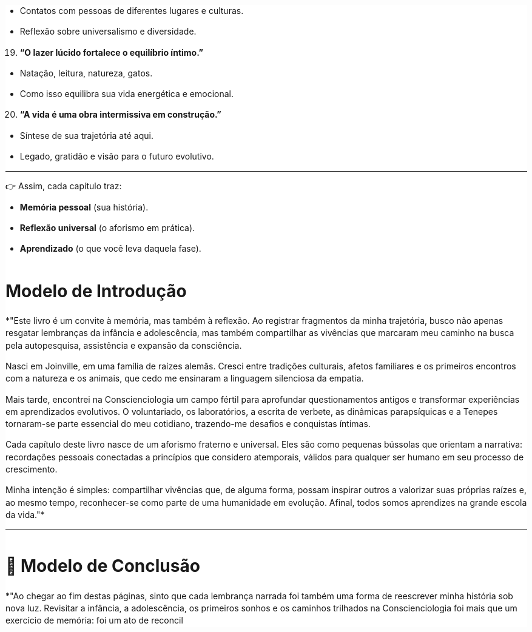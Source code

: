 
- Contatos com pessoas de diferentes lugares e culturas.
    
- Reflexão sobre universalismo e diversidade.
    

19. **“O lazer lúcido fortalece o equilíbrio íntimo.”**
    

- Natação, leitura, natureza, gatos.
    
- Como isso equilibra sua vida energética e emocional.
    

20. **“A vida é uma obra intermissiva em construção.”**
    

- Síntese de sua trajetória até aqui.
    
- Legado, gratidão e visão para o futuro evolutivo.
    

---

👉 Assim, cada capítulo traz:

- **Memória pessoal** (sua história).
    
- **Reflexão universal** (o aforismo em prática).
    
- **Aprendizado** (o que você leva daquela fase).

# **Modelo de Introdução**

*"Este livro é um convite à memória, mas também à reflexão. Ao registrar fragmentos da minha trajetória, busco não apenas resgatar lembranças da infância e adolescência, mas também compartilhar as vivências que marcaram meu caminho na busca pela autopesquisa, assistência e expansão da consciência.

Nasci em Joinville, em uma família de raízes alemãs. Cresci entre tradições culturais, afetos familiares e os primeiros encontros com a natureza e os animais, que cedo me ensinaram a linguagem silenciosa da empatia.

Mais tarde, encontrei na Conscienciologia um campo fértil para aprofundar questionamentos antigos e transformar experiências em aprendizados evolutivos. O voluntariado, os laboratórios, a escrita de verbete, as dinâmicas parapsíquicas e a Tenepes tornaram-se parte essencial do meu cotidiano, trazendo-me desafios e conquistas íntimas.

Cada capítulo deste livro nasce de um aforismo fraterno e universal. Eles são como pequenas bússolas que orientam a narrativa: recordações pessoais conectadas a princípios que considero atemporais, válidos para qualquer ser humano em seu processo de crescimento.

Minha intenção é simples: compartilhar vivências que, de alguma forma, possam inspirar outros a valorizar suas próprias raízes e, ao mesmo tempo, reconhecer-se como parte de uma humanidade em evolução. Afinal, todos somos aprendizes na grande escola da vida."*

---

# 📖 **Modelo de Conclusão**

*"Ao chegar ao fim destas páginas, sinto que cada lembrança narrada foi também uma forma de reescrever minha história sob nova luz. Revisitar a infância, a adolescência, os primeiros sonhos e os caminhos trilhados na Conscienciologia foi mais que um exercício de memória: foi um ato de reconcil
